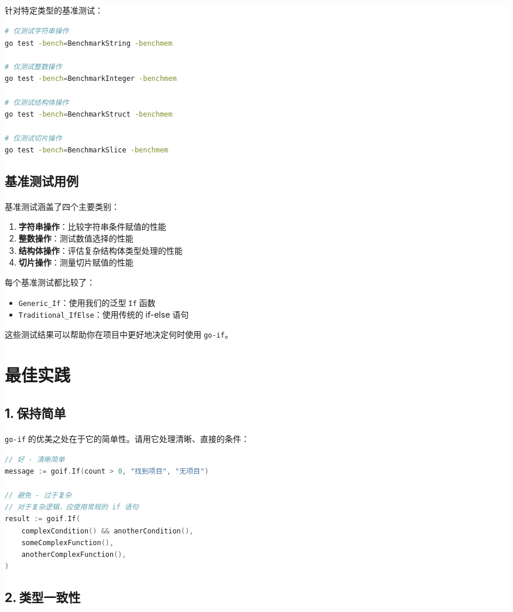 针对特定类型的基准测试：

```bash
# 仅测试字符串操作
go test -bench=BenchmarkString -benchmem

# 仅测试整数操作
go test -bench=BenchmarkInteger -benchmem

# 仅测试结构体操作
go test -bench=BenchmarkStruct -benchmem

# 仅测试切片操作
go test -bench=BenchmarkSlice -benchmem
```

## 基准测试用例

基准测试涵盖了四个主要类别：

1. **字符串操作**：比较字符串条件赋值的性能
2. **整数操作**：测试数值选择的性能
3. **结构体操作**：评估复杂结构体类型处理的性能
4. **切片操作**：测量切片赋值的性能

每个基准测试都比较了：

-   `Generic_If`：使用我们的泛型 `If` 函数
-   `Traditional_IfElse`：使用传统的 if-else 语句

这些测试结果可以帮助你在项目中更好地决定何时使用 `go-if`。

# 最佳实践

## 1. 保持简单

`go-if` 的优美之处在于它的简单性。请用它处理清晰、直接的条件：

```go
// 好 - 清晰简单
message := goif.If(count > 0, "找到项目", "无项目")

// 避免 - 过于复杂
// 对于复杂逻辑，应使用常规的 if 语句
result := goif.If(
    complexCondition() && anotherCondition(),
    someComplexFunction(),
    anotherComplexFunction(),
)
```

## 2. 类型一致性
